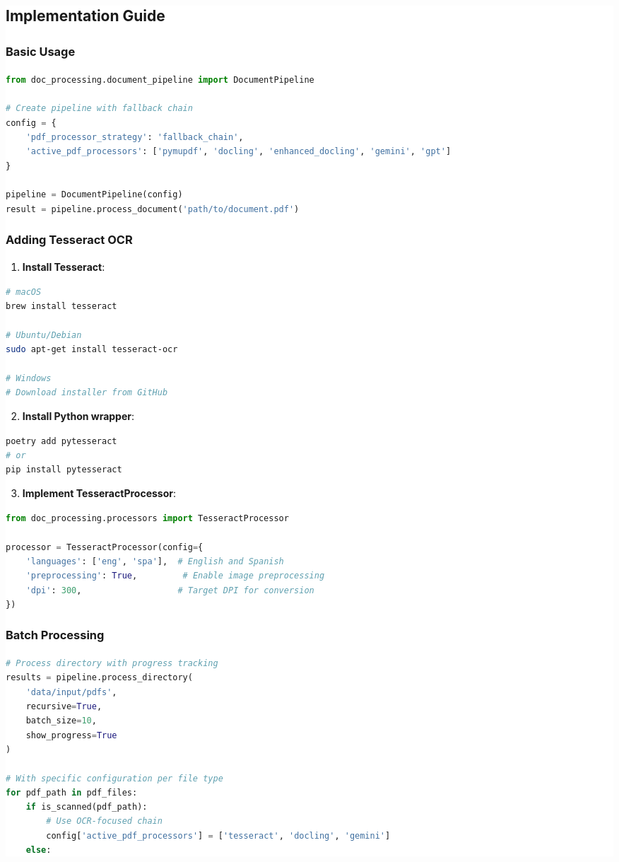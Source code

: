 ## Implementation Guide

### Basic Usage

```python
from doc_processing.document_pipeline import DocumentPipeline

# Create pipeline with fallback chain
config = {
    'pdf_processor_strategy': 'fallback_chain',
    'active_pdf_processors': ['pymupdf', 'docling', 'enhanced_docling', 'gemini', 'gpt']
}

pipeline = DocumentPipeline(config)
result = pipeline.process_document('path/to/document.pdf')
```

### Adding Tesseract OCR

1. **Install Tesseract**:
```bash
# macOS
brew install tesseract

# Ubuntu/Debian
sudo apt-get install tesseract-ocr

# Windows
# Download installer from GitHub
```

2. **Install Python wrapper**:
```bash
poetry add pytesseract
# or
pip install pytesseract
```

3. **Implement TesseractProcessor**:
```python
from doc_processing.processors import TesseractProcessor

processor = TesseractProcessor(config={
    'languages': ['eng', 'spa'],  # English and Spanish
    'preprocessing': True,         # Enable image preprocessing
    'dpi': 300,                   # Target DPI for conversion
})
```

### Batch Processing

```python
# Process directory with progress tracking
results = pipeline.process_directory(
    'data/input/pdfs',
    recursive=True,
    batch_size=10,
    show_progress=True
)

# With specific configuration per file type
for pdf_path in pdf_files:
    if is_scanned(pdf_path):
        # Use OCR-focused chain
        config['active_pdf_processors'] = ['tesseract', 'docling', 'gemini']
    else:
```